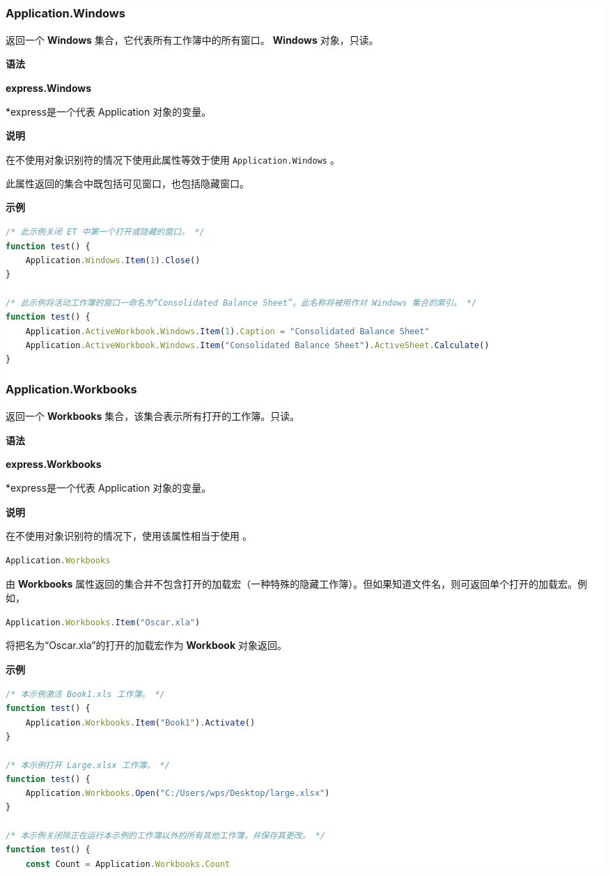 ### Application.Windows

返回一个 **Windows** 集合，它代表所有工作簿中的所有窗口。 **Windows** 对象，只读。

**语法**

**express.Windows**

\*express是一个代表 Application 对象的变量。

**说明**

在不使用对象识别符的情况下使用此属性等效于使用 ` Application.Windows ` 。

此属性返回的集合中既包括可见窗口，也包括隐藏窗口。

**示例**

``` JavaScript
/* 此示例关闭 ET 中第一个打开或隐藏的窗口。 */
function test() {
    Application.Windows.Item(1).Close()
}

/* 此示例将活动工作簿的窗口一命名为“Consolidated Balance Sheet”。此名称将被用作对 Windows 集合的索引。 */
function test() {
    Application.ActiveWorkbook.Windows.Item(1).Caption = "Consolidated Balance Sheet"
    Application.ActiveWorkbook.Windows.Item("Consolidated Balance Sheet").ActiveSheet.Calculate()
}
```

### Application.Workbooks

返回一个 **Workbooks** 集合，该集合表示所有打开的工作簿。只读。

**语法**

**express.Workbooks**

\*express是一个代表 Application 对象的变量。

**说明**

在不使用对象识别符的情况下，使用该属性相当于使用 。

``` JavaScript
Application.Workbooks
```

由 **Workbooks** 属性返回的集合并不包含打开的加载宏（一种特殊的隐藏工作簿）。但如果知道文件名，则可返回单个打开的加载宏。例如，

``` JavaScript
Application.Workbooks.Item("Oscar.xla")
```

将把名为“Oscar.xla”的打开的加载宏作为 **Workbook** 对象返回。

**示例**

``` JavaScript
/* 本示例激活 Book1.xls 工作簿。 */
function test() {
    Application.Workbooks.Item("Book1").Activate()
}

/* 本示例打开 Large.xlsx 工作簿。 */
function test() {
    Application.Workbooks.Open("C:/Users/wps/Desktop/large.xlsx")
}

/* 本示例关闭除正在运行本示例的工作簿以外的所有其他工作簿，并保存其更改。 */
function test() {
    const Count = Application.Workbooks.Count
```
